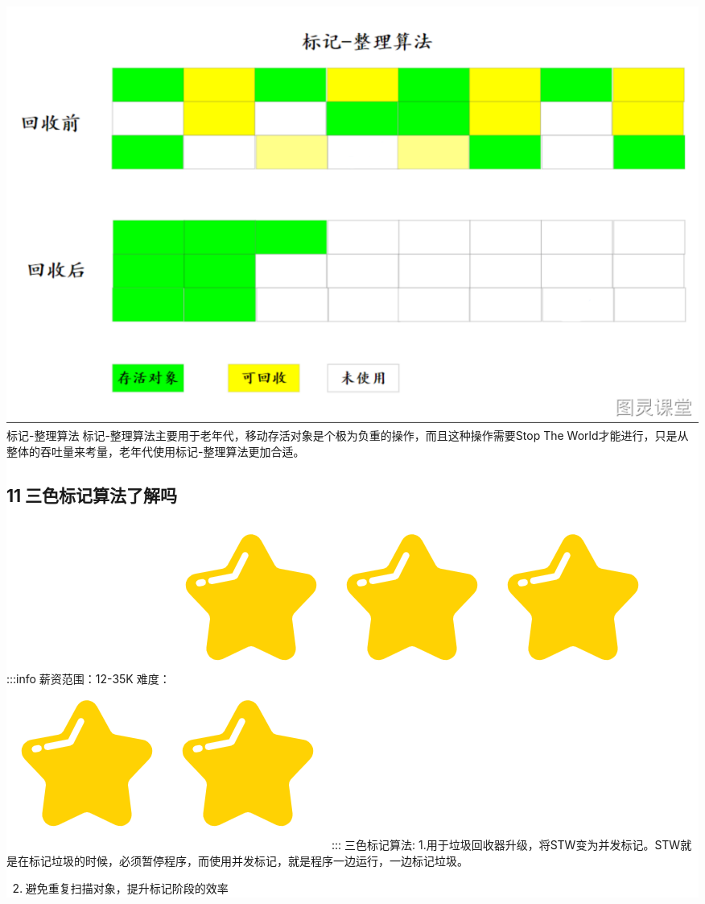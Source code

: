 ![image.png](./img/NOnl_1sHwBboK9v9/1697774244308-99304ef7-f495-4e56-8fb8-d4bf8d2e8431-048527.png)
标记-整理算法
标记-整理算法主要用于老年代，移动存活对象是个极为负重的操作，而且这种操作需要Stop The World才能进行，只是从整体的吞吐量来考量，老年代使用标记-整理算法更加合适。


## 11 三色标记算法了解吗
:::info
薪资范围：12-35K
难度：![小星星.png](./img/NOnl_1sHwBboK9v9/1697786030809-fc89efcc-9dd7-4e48-afca-f6289a67f20c-768149.png)![小星星.png](./img/NOnl_1sHwBboK9v9/1697786030809-fc89efcc-9dd7-4e48-afca-f6289a67f20c-768149.png)![小星星.png](./img/NOnl_1sHwBboK9v9/1697786030809-fc89efcc-9dd7-4e48-afca-f6289a67f20c-768149.png)![小星星.png](./img/NOnl_1sHwBboK9v9/1697786030809-fc89efcc-9dd7-4e48-afca-f6289a67f20c-768149.png)![小星星.png](./img/NOnl_1sHwBboK9v9/1697786030809-fc89efcc-9dd7-4e48-afca-f6289a67f20c-768149.png)
:::
三色标记算法:
1.用于垃圾回收器升级，将STW变为并发标记。STW就是在标记垃圾的时候，必须暂停程序，而使用并发标记，就是程序一边运行，一边标记垃圾。

2. 避免重复扫描对象，提升标记阶段的效率
